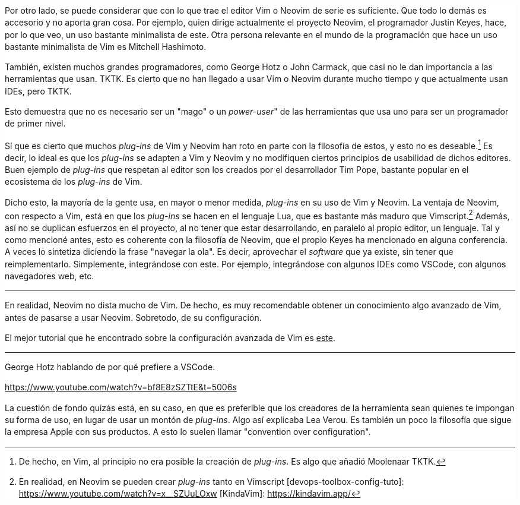 Por otro lado, se puede considerar que con lo que trae el editor Vim o
Neovim de serie es suficiente. Que todo lo demás es accesorio y no aporta
gran cosa. Por ejemplo, quien dirige actualmente el proyecto Neovim, el
programador Justin Keyes, hace, por lo que veo, un uso bastante minimalista
de este. Otra persona relevante en el mundo de la programación que hace un
uso bastante minimalista de Vim es Mitchell Hashimoto.

También, existen muchos grandes programadores, como George Hotz o John
Carmack, que casi no le dan importancia a las herramientas que usan. TKTK.
Es cierto que no han llegado a usar Vim o Neovim durante mucho tiempo y que
actualmente usan IDEs, pero TKTK.

Esto demuestra que no es necesario ser un "mago" o un _power-user_" de las
herramientas que usa uno para ser un programador de primer nivel.

Sí que es cierto que muchos _plug-ins_ de Vim y Neovim han roto en parte con
la filosofía de estos, y esto no es deseable.[^7] Es decir, lo ideal es que
los _plug-ins_ se adapten a Vim y Neovim y no modifiquen ciertos principios
de usabilidad de dichos editores. Buen ejemplo de _plug-ins_ que respetan al
editor son los creados por el desarrollador Tim Pope, bastante popular en el
ecosistema de los _plug-ins_ de Vim.

[^7]: De hecho, en Vim, al principio no era posible la creación de
  _plug-ins_. Es algo que añadió Moolenaar TKTK.

Dicho esto, la mayoría de la gente usa, en mayor o menor medida, _plug-ins_
en su uso de Vim y Neovim. La ventaja de Neovim, con respecto a Vim, está en
que los _plug-ins_ se hacen en el lenguaje Lua, que es bastante más maduro
que Vimscript.[^8] Además, así no se duplican esfuerzos en el proyecto, al
no tener que estar desarrollando, en paralelo al propio editor, un lenguaje.
Tal y como mencioné antes, esto es coherente con la filosofía de Neovim, que
el propio Keyes ha mencionado en alguna conferencia. A veces lo sintetiza
diciendo la frase "navegar la ola". Es decir, aprovechar el _software_ que
ya existe, sin tener que reimplementarlo. Simplemente, integrándose con
este. Por ejemplo, integrándose con algunos IDEs como VSCode, con algunos
navegadores web, etc.


---


En realidad, Neovim no dista mucho de Vim. De hecho, es muy recomendable
obtener un conocimiento algo avanzado de Vim, antes de pasarse a usar
Neovim. Sobretodo, de su configuración.

El mejor tutorial que he encontrado sobre la configuración avanzada de Vim
es [este](https://www.youtube.com/watch?v=JFr28K65-5E).


---


George Hotz hablando de por qué prefiere a VSCode.

<https://www.youtube.com/watch?v=bf8E8zSZTtE&t=5006s>

La cuestión de fondo quizás está, en su caso, en que es preferible que los
creadores de la herramienta sean quienes te impongan su forma de uso, en
lugar de usar un montón de _plug-ins_. Algo así explicaba Lea Verou. Es
también un poco la filosofía que sigue la empresa Apple con sus productos. A
esto lo suelen llamar "convention over configuration".


[^modeless]: Quizás, esta expresión, que la he leído en la propia
[Vim]: https://www.vim.org/
[^registro-windows]: Esto contrasta, por ejemplo, con la filosofía de los
[^bdfl]: Una forma de calificar al desarrollador principal de un proyecto de
[web-de-neovim]: https://neovim.io/
[bernhardt-modos-vim]: https://twitter.com/garybernhardt/status/902956444596617216
[vim-tras-moolenaar]: https://www.youtube.com/watch?v=bopbmRyHQog
[learn-vim-for-the-last-time]: https://danielmiessler.com/p/vim/
[^convention-over-conf]: Esto lo menciona la profesora de diseño web en el
[^1]: También hay quien los llama _acordes_ (_chords_), como suelen
[^2]: A este respecto, por ejemplo, puede ingestigar sobre el _context
[^3]: Aunque Vim es un proyecto _open source_, tenía que pasar absolutamente
[^4]: Hay que aclarar que Vim y Neovim también cuentan con atajos de teclado
[^5]: TKTK.
[^8]: En realidad, en Neovim se pueden crear _plug-ins_ tanto en Vimscript
[devops-toolbox-config-tuto]: https://www.youtube.com/watch?v=x__SZUuLOxw
[KindaVim]: https://kindavim.app/